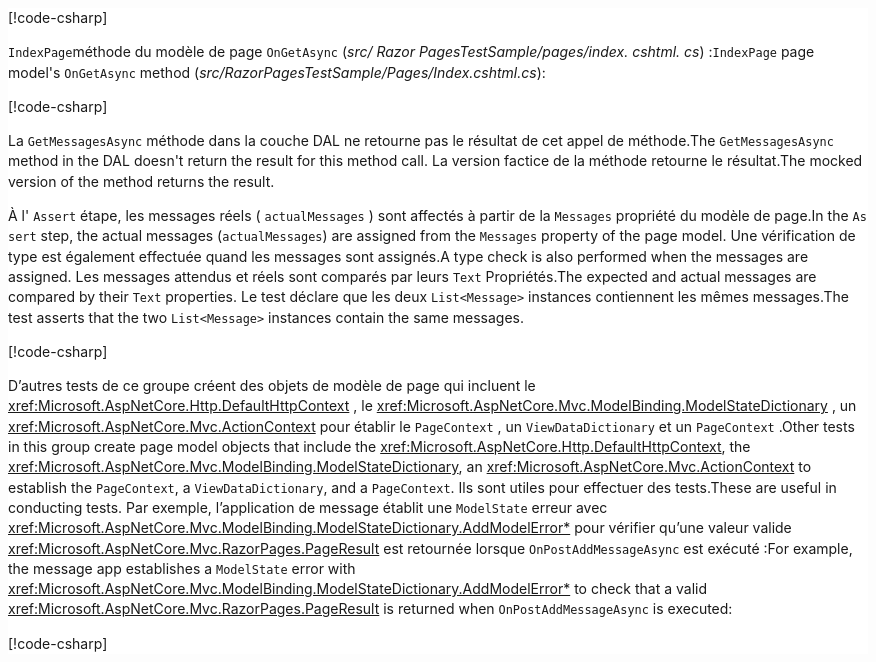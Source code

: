 [!code-csharp[](razor-pages-tests/samples/3.x/tests/RazorPagesTestSample.Tests/UnitTests/IndexPageTests.cs?name=snippet2)]

<span data-ttu-id="aab7e-215">`IndexPage`méthode du modèle de page `OnGetAsync` (*src/ Razor PagesTestSample/pages/index. cshtml. cs*) :</span><span class="sxs-lookup"><span data-stu-id="aab7e-215">`IndexPage` page model's `OnGetAsync` method (*src/RazorPagesTestSample/Pages/Index.cshtml.cs*):</span></span>

[!code-csharp[](razor-pages-tests/samples/3.x/src/RazorPagesTestSample/Pages/Index.cshtml.cs?name=snippet1&highlight=3)]

<span data-ttu-id="aab7e-216">La `GetMessagesAsync` méthode dans la couche DAL ne retourne pas le résultat de cet appel de méthode.</span><span class="sxs-lookup"><span data-stu-id="aab7e-216">The `GetMessagesAsync` method in the DAL doesn't return the result for this method call.</span></span> <span data-ttu-id="aab7e-217">La version factice de la méthode retourne le résultat.</span><span class="sxs-lookup"><span data-stu-id="aab7e-217">The mocked version of the method returns the result.</span></span>

<span data-ttu-id="aab7e-218">À l' `Assert` étape, les messages réels ( `actualMessages` ) sont affectés à partir de la `Messages` propriété du modèle de page.</span><span class="sxs-lookup"><span data-stu-id="aab7e-218">In the `Assert` step, the actual messages (`actualMessages`) are assigned from the `Messages` property of the page model.</span></span> <span data-ttu-id="aab7e-219">Une vérification de type est également effectuée quand les messages sont assignés.</span><span class="sxs-lookup"><span data-stu-id="aab7e-219">A type check is also performed when the messages are assigned.</span></span> <span data-ttu-id="aab7e-220">Les messages attendus et réels sont comparés par leurs `Text` Propriétés.</span><span class="sxs-lookup"><span data-stu-id="aab7e-220">The expected and actual messages are compared by their `Text` properties.</span></span> <span data-ttu-id="aab7e-221">Le test déclare que les deux `List<Message>` instances contiennent les mêmes messages.</span><span class="sxs-lookup"><span data-stu-id="aab7e-221">The test asserts that the two `List<Message>` instances contain the same messages.</span></span>

[!code-csharp[](razor-pages-tests/samples/3.x/tests/RazorPagesTestSample.Tests/UnitTests/IndexPageTests.cs?name=snippet3)]

<span data-ttu-id="aab7e-222">D’autres tests de ce groupe créent des objets de modèle de page qui incluent le <xref:Microsoft.AspNetCore.Http.DefaultHttpContext> , le <xref:Microsoft.AspNetCore.Mvc.ModelBinding.ModelStateDictionary> , un <xref:Microsoft.AspNetCore.Mvc.ActionContext> pour établir le `PageContext` , un `ViewDataDictionary` et un `PageContext` .</span><span class="sxs-lookup"><span data-stu-id="aab7e-222">Other tests in this group create page model objects that include the <xref:Microsoft.AspNetCore.Http.DefaultHttpContext>, the <xref:Microsoft.AspNetCore.Mvc.ModelBinding.ModelStateDictionary>, an <xref:Microsoft.AspNetCore.Mvc.ActionContext> to establish the `PageContext`, a `ViewDataDictionary`, and a `PageContext`.</span></span> <span data-ttu-id="aab7e-223">Ils sont utiles pour effectuer des tests.</span><span class="sxs-lookup"><span data-stu-id="aab7e-223">These are useful in conducting tests.</span></span> <span data-ttu-id="aab7e-224">Par exemple, l’application de message établit une `ModelState` erreur avec <xref:Microsoft.AspNetCore.Mvc.ModelBinding.ModelStateDictionary.AddModelError*> pour vérifier qu’une valeur valide <xref:Microsoft.AspNetCore.Mvc.RazorPages.PageResult> est retournée lorsque `OnPostAddMessageAsync` est exécuté :</span><span class="sxs-lookup"><span data-stu-id="aab7e-224">For example, the message app establishes a `ModelState` error with <xref:Microsoft.AspNetCore.Mvc.ModelBinding.ModelStateDictionary.AddModelError*> to check that a valid <xref:Microsoft.AspNetCore.Mvc.RazorPages.PageResult> is returned when `OnPostAddMessageAsync` is executed:</span></span>

[!code-csharp[](razor-pages-tests/samples/3.x/tests/RazorPagesTestSample.Tests/UnitTests/IndexPageTests.cs?name=snippet4&highlight=11,26,29,32)]
